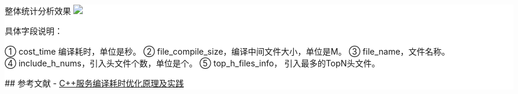 整体统计分析效果
![](https://sunxvming.com/imgs/_u5FAE_u4FE1_u622A_u56FE_20210407161822.png)

具体字段说明：

① cost_time 编译耗时，单位是秒。
② file_compile_size，编译中间文件大小，单位是M。
③ file_name，文件名称。
④ include_h_nums，引入头文件个数，单位是个。
⑤ top_h_files_info， 引入最多的TopN头文件。


## 参考文献
- [C++服务编译耗时优化原理及实践](https://tech.meituan.com/2020/12/10/apache-kylin-practice-in-meituan.html)
